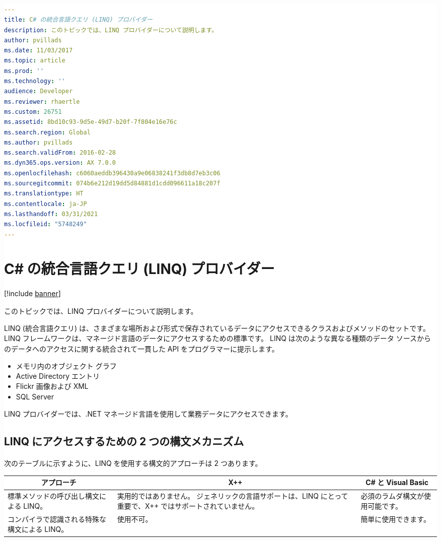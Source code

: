 ```yaml
---
title: C# の統合言語クエリ (LINQ) プロバイダー
description: このトピックでは、LINQ プロバイダーについて説明します。
author: pvillads
ms.date: 11/03/2017
ms.topic: article
ms.prod: ''
ms.technology: ''
audience: Developer
ms.reviewer: rhaertle
ms.custom: 26751
ms.assetid: 8bd10c93-9d5e-49d7-b20f-7f804e16e76c
ms.search.region: Global
ms.author: pvillads
ms.search.validFrom: 2016-02-28
ms.dyn365.ops.version: AX 7.0.0
ms.openlocfilehash: c6060aeddb396430a9e06838241f3db8d7eb3c06
ms.sourcegitcommit: 074b6e212d19dd5d84881d1cdd096611a18c207f
ms.translationtype: HT
ms.contentlocale: ja-JP
ms.lasthandoff: 03/31/2021
ms.locfileid: "5748249"
---
```

# <a name="language-integrated-query-linq-provider-for-c"></a>C\# の統合言語クエリ (LINQ) プロバイダー

[!include [banner](../includes/banner.md)]

このトピックでは、LINQ プロバイダーについて説明します。

LINQ (統合言語クエリ) は、さまざまな場所および形式で保存されているデータにアクセスできるクラスおよびメソッドのセットです。 LINQ フレームワークは、マネージド言語のデータにアクセスするための標準です。 LINQ は次のような異なる種類のデータ ソースからのデータへのアクセスに関する統合されて一貫した API をプログラマーに提示します。

- メモリ内のオブジェクト グラフ
- Active Directory エントリ
- Flickr 画像および XML
- SQL Server

LINQ プロバイダーでは、.NET マネージド言語を使用して業務データにアクセスできます。

## <a name="two-syntactical-mechanisms-for-accessing-linq"></a>LINQ にアクセスするための 2 つの構文メカニズム

次のテーブルに示すように、LINQ を使用する構文的アプローチは 2 つあります。

| アプローチ | X++ | C\# と Visual Basic |
|-------------------------|------------------|---------------------------|
| 標準メソッドの呼び出し構文による LINQ。 | 実用的ではありません。 ジェネリックの言語サポートは、LINQ にとって重要で、X++ ではサポートされていません。 | 必須のラムダ構文が使用可能です。 |
| コンパイラで認識される特殊な構文による LINQ。 | 使用不可。   | 簡単に使用できます。 |
